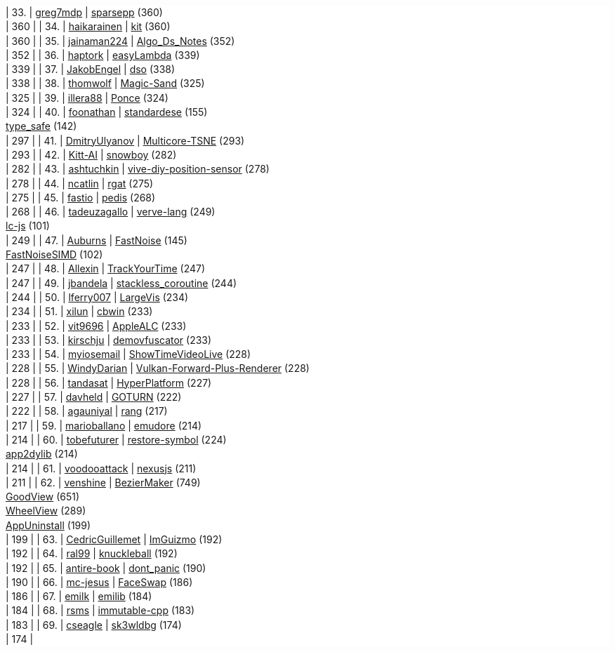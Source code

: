 | 33. | [greg7mdp](https://github.com/greg7mdp)  | [sparsepp](https://github.com/greg7mdp/sparsepp)  (360) <br/> | 360 |
| 34. | [haikarainen](https://github.com/haikarainen)  | [kit](https://github.com/haikarainen/kit)  (360) <br/> | 360 |
| 35. | [jainaman224](https://github.com/jainaman224)  | [Algo_Ds_Notes](https://github.com/jainaman224/Algo_Ds_Notes)  (352) <br/> | 352 |
| 36. | [haptork](https://github.com/haptork)  | [easyLambda](https://github.com/haptork/easyLambda)  (339) <br/> | 339 |
| 37. | [JakobEngel](https://github.com/JakobEngel)  | [dso](https://github.com/JakobEngel/dso)  (338) <br/> | 338 |
| 38. | [thomwolf](https://github.com/thomwolf)  | [Magic-Sand](https://github.com/thomwolf/Magic-Sand)  (325) <br/> | 325 |
| 39. | [illera88](https://github.com/illera88)  | [Ponce](https://github.com/illera88/Ponce)  (324) <br/> | 324 |
| 40. | [foonathan](https://github.com/foonathan)  | [standardese](https://github.com/foonathan/standardese)  (155) <br/>[type_safe](https://github.com/foonathan/type_safe)  (142) <br/> | 297 |
| 41. | [DmitryUlyanov](https://github.com/DmitryUlyanov)  | [Multicore-TSNE](https://github.com/DmitryUlyanov/Multicore-TSNE)  (293) <br/> | 293 |
| 42. | [Kitt-AI](https://github.com/Kitt-AI)  | [snowboy](https://github.com/Kitt-AI/snowboy)  (282) <br/> | 282 |
| 43. | [ashtuchkin](https://github.com/ashtuchkin)  | [vive-diy-position-sensor](https://github.com/ashtuchkin/vive-diy-position-sensor)  (278) <br/> | 278 |
| 44. | [ncatlin](https://github.com/ncatlin)  | [rgat](https://github.com/ncatlin/rgat)  (275) <br/> | 275 |
| 45. | [fastio](https://github.com/fastio)  | [pedis](https://github.com/fastio/pedis)  (268) <br/> | 268 |
| 46. | [tadeuzagallo](https://github.com/tadeuzagallo)  | [verve-lang](https://github.com/tadeuzagallo/verve-lang)  (249) <br/>[lc-js](https://github.com/tadeuzagallo/lc-js)  (101) <br/> | 249 |
| 47. | [Auburns](https://github.com/Auburns)  | [FastNoise](https://github.com/Auburns/FastNoise)  (145) <br/>[FastNoiseSIMD](https://github.com/Auburns/FastNoiseSIMD)  (102) <br/> | 247 |
| 48. | [Allexin](https://github.com/Allexin)  | [TrackYourTime](https://github.com/Allexin/TrackYourTime)  (247) <br/> | 247 |
| 49. | [jbandela](https://github.com/jbandela)  | [stackless_coroutine](https://github.com/jbandela/stackless_coroutine)  (244) <br/> | 244 |
| 50. | [lferry007](https://github.com/lferry007)  | [LargeVis](https://github.com/lferry007/LargeVis)  (234) <br/> | 234 |
| 51. | [xilun](https://github.com/xilun)  | [cbwin](https://github.com/xilun/cbwin)  (233) <br/> | 233 |
| 52. | [vit9696](https://github.com/vit9696)  | [AppleALC](https://github.com/vit9696/AppleALC)  (233) <br/> | 233 |
| 53. | [kirschju](https://github.com/kirschju)  | [demovfuscator](https://github.com/kirschju/demovfuscator)  (233) <br/> | 233 |
| 54. | [myiosemail](https://github.com/myiosemail)  | [ShowTimeVideoLive](https://github.com/myiosemail/ShowTimeVideoLive)  (228) <br/> | 228 |
| 55. | [WindyDarian](https://github.com/WindyDarian)  | [Vulkan-Forward-Plus-Renderer](https://github.com/WindyDarian/Vulkan-Forward-Plus-Renderer)  (228) <br/> | 228 |
| 56. | [tandasat](https://github.com/tandasat)  | [HyperPlatform](https://github.com/tandasat/HyperPlatform)  (227) <br/> | 227 |
| 57. | [davheld](https://github.com/davheld)  | [GOTURN](https://github.com/davheld/GOTURN)  (222) <br/> | 222 |
| 58. | [agauniyal](https://github.com/agauniyal)  | [rang](https://github.com/agauniyal/rang)  (217) <br/> | 217 |
| 59. | [marioballano](https://github.com/marioballano)  | [emudore](https://github.com/marioballano/emudore)  (214) <br/> | 214 |
| 60. | [tobefuturer](https://github.com/tobefuturer)  | [restore-symbol](https://github.com/tobefuturer/restore-symbol)  (224) <br/>[app2dylib](https://github.com/tobefuturer/app2dylib)  (214) <br/> | 214 |
| 61. | [voodooattack](https://github.com/voodooattack)  | [nexusjs](https://github.com/voodooattack/nexusjs)  (211) <br/> | 211 |
| 62. | [venshine](https://github.com/venshine)  | [BezierMaker](https://github.com/venshine/BezierMaker)  (749) <br/>[GoodView](https://github.com/venshine/GoodView)  (651) <br/>[WheelView](https://github.com/venshine/WheelView)  (289) <br/>[AppUninstall](https://github.com/venshine/AppUninstall)  (199) <br/> | 199 |
| 63. | [CedricGuillemet](https://github.com/CedricGuillemet)  | [ImGuizmo](https://github.com/CedricGuillemet/ImGuizmo)  (192) <br/> | 192 |
| 64. | [ral99](https://github.com/ral99)  | [knuckleball](https://github.com/ral99/knuckleball)  (192) <br/> | 192 |
| 65. | [antire-book](https://github.com/antire-book)  | [dont_panic](https://github.com/antire-book/dont_panic)  (190) <br/> | 190 |
| 66. | [mc-jesus](https://github.com/mc-jesus)  | [FaceSwap](https://github.com/mc-jesus/FaceSwap)  (186) <br/> | 186 |
| 67. | [emilk](https://github.com/emilk)  | [emilib](https://github.com/emilk/emilib)  (184) <br/> | 184 |
| 68. | [rsms](https://github.com/rsms)  | [immutable-cpp](https://github.com/rsms/immutable-cpp)  (183) <br/> | 183 |
| 69. | [cseagle](https://github.com/cseagle)  | [sk3wldbg](https://github.com/cseagle/sk3wldbg)  (174) <br/> | 174 |
